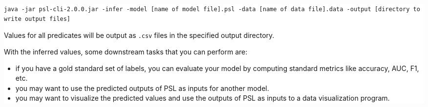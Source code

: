 `java -jar psl-cli-2.0.0.jar -infer -model [name of model file].psl -data [name of data file].data -output [directory to write output files]`

Values for all predicates will be output as `.csv` files in the specified output directory.

With the inferred values, some downstream tasks that you can perform are:
- if you have a gold standard set of labels, you can evaluate your model by computing standard metrics like accuracy, AUC, F1, etc.
- you may want to use the predicted outputs of PSL as inputs for another model.
- you may want to visualize the predicted values and use the outputs of PSL as inputs to a data visualization program.

